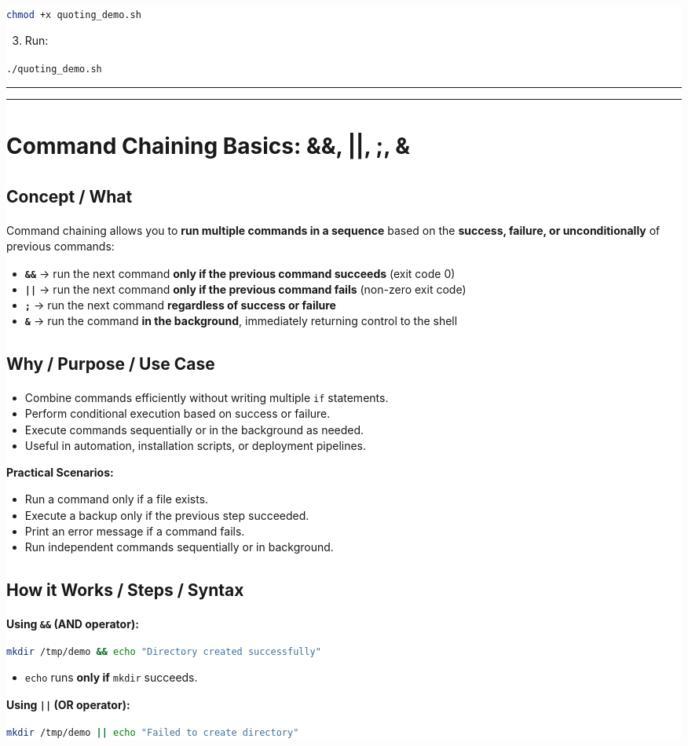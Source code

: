 ```bash
chmod +x quoting_demo.sh
```

3. Run:

```bash
./quoting_demo.sh
```

---
---

# Command Chaining Basics: &&, ||, ;, &

## Concept / What

Command chaining allows you to **run multiple commands in a sequence** based on the **success, failure, or unconditionally** of previous commands:

* **`&&`** → run the next command **only if the previous command succeeds** (exit code 0)
* **`||`** → run the next command **only if the previous command fails** (non-zero exit code)
* **`;`** → run the next command **regardless of success or failure**
* **`&`** → run the command **in the background**, immediately returning control to the shell

## Why / Purpose / Use Case

* Combine commands efficiently without writing multiple `if` statements.
* Perform conditional execution based on success or failure.
* Execute commands sequentially or in the background as needed.
* Useful in automation, installation scripts, or deployment pipelines.

**Practical Scenarios:**

* Run a command only if a file exists.
* Execute a backup only if the previous step succeeded.
* Print an error message if a command fails.
* Run independent commands sequentially or in background.

## How it Works / Steps / Syntax

**Using `&&` (AND operator):**

```bash
mkdir /tmp/demo && echo "Directory created successfully"
```

* `echo` runs **only if** `mkdir` succeeds.

**Using `||` (OR operator):**

```bash
mkdir /tmp/demo || echo "Failed to create directory"
```
